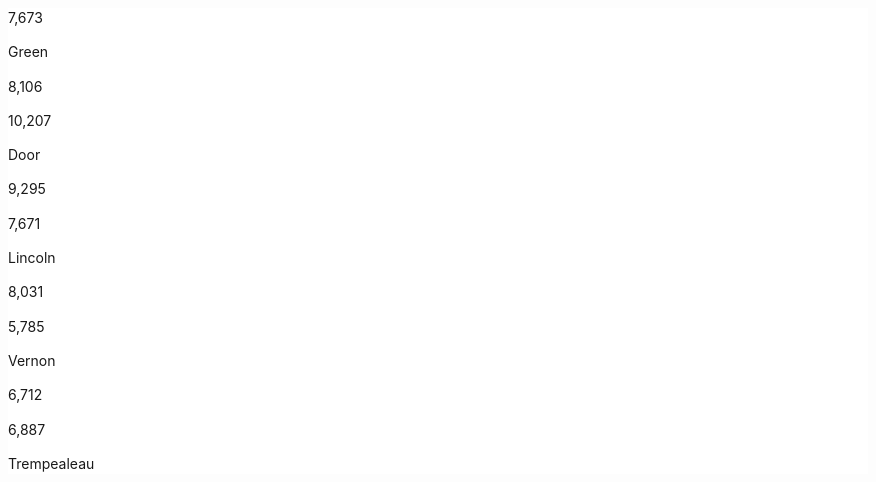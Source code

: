 <div class="eln-vote-count">

7,673

</div>

Green

<div class="eln-vote-count">

8,106

</div>

<div class="eln-vote-count eln-swatch-light eln-democrat">

10,207

</div>

Door

<div class="eln-vote-count eln-swatch-light eln-republican">

9,295

</div>

<div class="eln-vote-count">

7,671

</div>

Lincoln

<div class="eln-vote-count eln-swatch-light eln-republican">

8,031

</div>

<div class="eln-vote-count">

5,785

</div>

Vernon

<div class="eln-vote-count">

6,712

</div>

<div class="eln-vote-count eln-swatch-light eln-democrat">

6,887

</div>

Trempealeau

<div class="eln-vote-count eln-swatch-light eln-republican">
